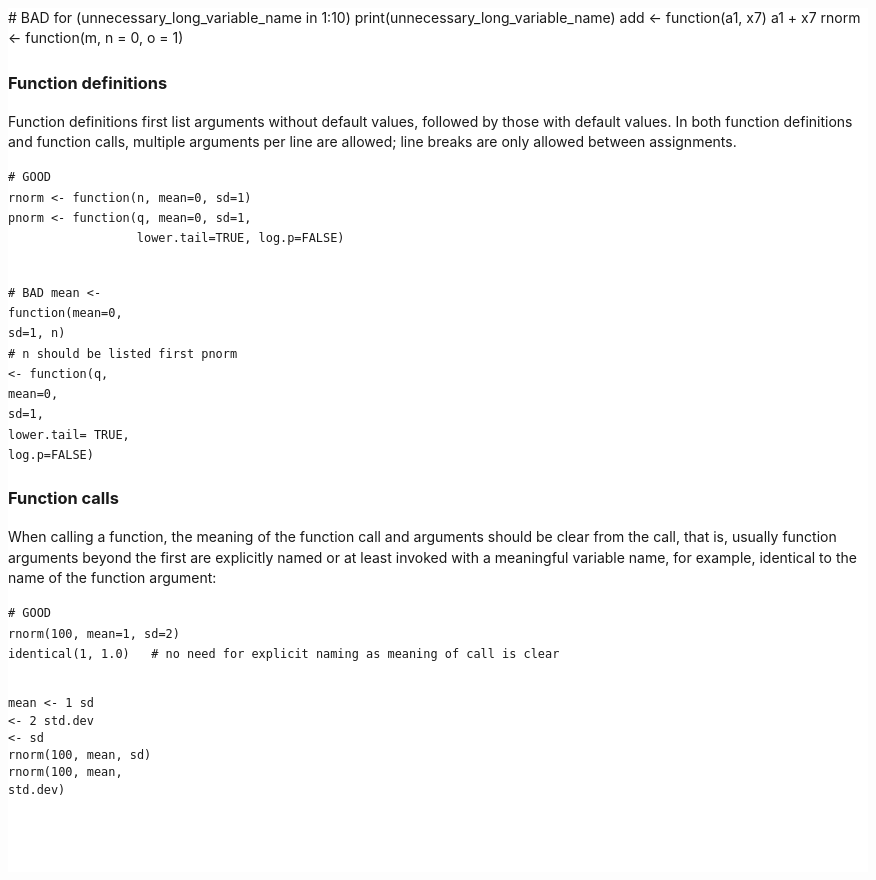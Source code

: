 
<span class="co"># BAD</span>
<span class="cf">for</span> (unnecessary_long_variable_name <span class="cf">in</span> <span class="dv">1</span><span class="op">:</span><span class="dv">10</span>) <span class="kw">print</span>(unnecessary_long_variable_name)
add &lt;-<span class="st"> </span><span class="cf">function</span>(a1, x7) a1 <span class="op">+</span><span class="st"> </span>x7
rnorm &lt;-<span class="st"> </span><span class="cf">function</span>(m, <span class="dt">n =</span> <span class="dv">0</span>, <span class="dt">o =</span> <span class="dv">1</span>)</code></pre></div>
</div>
<div id="function-definitions" class="section level3">
<h3>Function definitions</h3>
<p>Function definitions first list arguments without default values, followed by those with default values. In both function definitions and function calls, multiple arguments per line are allowed; line breaks are only allowed between assignments.</p>
<div class="sourceCode"><pre class="sourceCode r"><code class="sourceCode r"><span class="co"># GOOD</span>
rnorm &lt;-<span class="st"> </span><span class="cf">function</span>(n, <span class="dt">mean=</span><span class="dv">0</span>, <span class="dt">sd=</span><span class="dv">1</span>)
pnorm &lt;-<span class="st"> </span><span class="cf">function</span>(q, <span class="dt">mean=</span><span class="dv">0</span>, <span class="dt">sd=</span><span class="dv">1</span>, 
                  <span class="dt">lower.tail=</span><span class="ot">TRUE</span>, <span class="dt">log.p=</span><span class="ot">FALSE</span>)

<span class="co"># BAD</span>
mean &lt;-<span class="st"> </span><span class="cf">function</span>(<span class="dt">mean=</span><span class="dv">0</span>, <span class="dt">sd=</span><span class="dv">1</span>, n)           <span class="co"># n should be listed first</span>
pnorm &lt;-<span class="st"> </span><span class="cf">function</span>(q, <span class="dt">mean=</span><span class="dv">0</span>, <span class="dt">sd=</span><span class="dv">1</span>, <span class="dt">lower.tail=</span>
                  <span class="ot">TRUE</span>, <span class="dt">log.p=</span><span class="ot">FALSE</span>)</code></pre></div>
</div>
<div id="function-calls" class="section level3">
<h3>Function calls</h3>
<p>When calling a function, the meaning of the function call and arguments should be clear from the call, that is, usually function arguments beyond the first are explicitly named or at least invoked with a meaningful variable name, for example, identical to the name of the function argument:</p>
<div class="sourceCode"><pre class="sourceCode r"><code class="sourceCode r"><span class="co"># GOOD</span>
<span class="kw">rnorm</span>(<span class="dv">100</span>, <span class="dt">mean=</span><span class="dv">1</span>, <span class="dt">sd=</span><span class="dv">2</span>)
<span class="kw">identical</span>(<span class="dv">1</span>, <span class="fl">1.0</span>)   <span class="co"># no need for explicit naming as meaning of call is clear</span>

mean &lt;-<span class="st"> </span><span class="dv">1</span>
sd &lt;-<span class="st"> </span><span class="dv">2</span>
std.dev &lt;-<span class="st"> </span>sd
<span class="kw">rnorm</span>(<span class="dv">100</span>, mean, sd)
<span class="kw">rnorm</span>(<span class="dv">100</span>, mean, std.dev)
